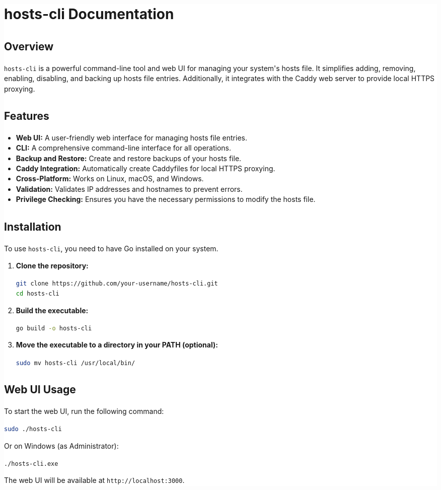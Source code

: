 # hosts-cli Documentation

## Overview

`hosts-cli` is a powerful command-line tool and web UI for managing your system's hosts file. It simplifies adding, removing, enabling, disabling, and backing up hosts file entries. Additionally, it integrates with the Caddy web server to provide local HTTPS proxying.

## Features

*   **Web UI:** A user-friendly web interface for managing hosts file entries.
*   **CLI:** A comprehensive command-line interface for all operations.
*   **Backup and Restore:** Create and restore backups of your hosts file.
*   **Caddy Integration:** Automatically create Caddyfiles for local HTTPS proxying.
*   **Cross-Platform:** Works on Linux, macOS, and Windows.
*   **Validation:** Validates IP addresses and hostnames to prevent errors.
*   **Privilege Checking:** Ensures you have the necessary permissions to modify the hosts file.

## Installation

To use `hosts-cli`, you need to have Go installed on your system.

1.  **Clone the repository:**
    ```bash
    git clone https://github.com/your-username/hosts-cli.git
    cd hosts-cli
    ```

2.  **Build the executable:**
    ```bash
    go build -o hosts-cli
    ```

3.  **Move the executable to a directory in your PATH (optional):**
    ```bash
    sudo mv hosts-cli /usr/local/bin/
    ```

## Web UI Usage

To start the web UI, run the following command:

```bash
sudo ./hosts-cli
```

Or on Windows (as Administrator):

```bash
./hosts-cli.exe
```

The web UI will be available at `http://localhost:3000`.
